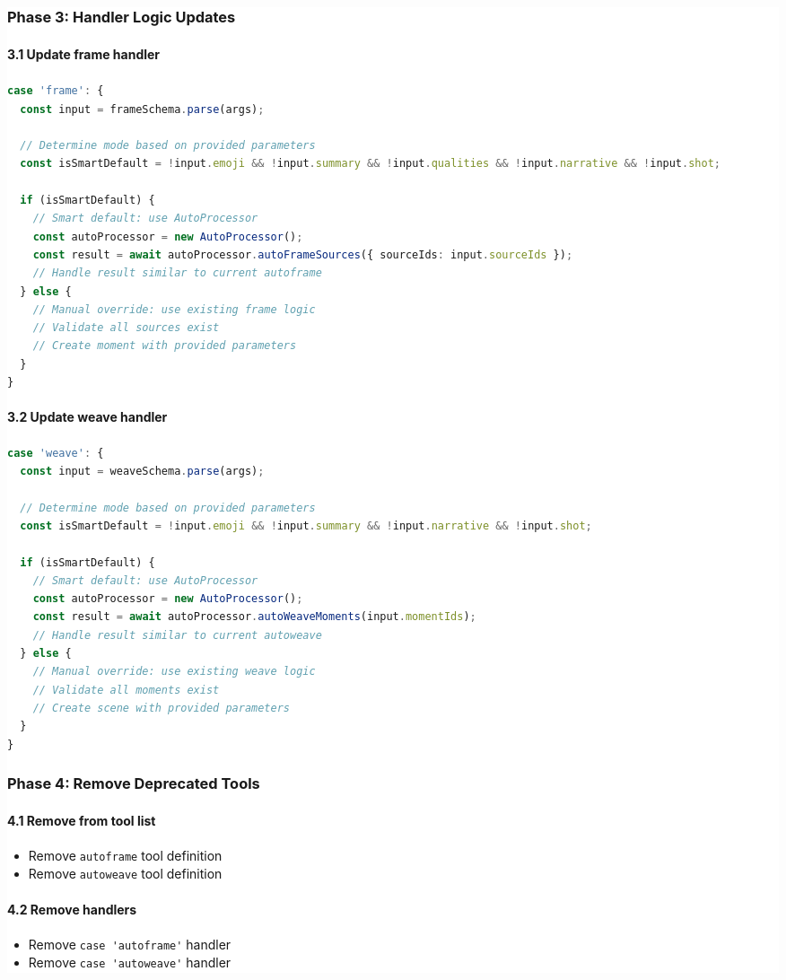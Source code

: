 ### Phase 3: Handler Logic Updates

#### 3.1 Update frame handler
```typescript
case 'frame': {
  const input = frameSchema.parse(args);
  
  // Determine mode based on provided parameters
  const isSmartDefault = !input.emoji && !input.summary && !input.qualities && !input.narrative && !input.shot;
  
  if (isSmartDefault) {
    // Smart default: use AutoProcessor
    const autoProcessor = new AutoProcessor();
    const result = await autoProcessor.autoFrameSources({ sourceIds: input.sourceIds });
    // Handle result similar to current autoframe
  } else {
    // Manual override: use existing frame logic
    // Validate all sources exist
    // Create moment with provided parameters
  }
}
```

#### 3.2 Update weave handler
```typescript
case 'weave': {
  const input = weaveSchema.parse(args);
  
  // Determine mode based on provided parameters  
  const isSmartDefault = !input.emoji && !input.summary && !input.narrative && !input.shot;
  
  if (isSmartDefault) {
    // Smart default: use AutoProcessor
    const autoProcessor = new AutoProcessor();
    const result = await autoProcessor.autoWeaveMoments(input.momentIds);
    // Handle result similar to current autoweave
  } else {
    // Manual override: use existing weave logic
    // Validate all moments exist
    // Create scene with provided parameters
  }
}
```

### Phase 4: Remove Deprecated Tools

#### 4.1 Remove from tool list
- Remove `autoframe` tool definition
- Remove `autoweave` tool definition

#### 4.2 Remove handlers
- Remove `case 'autoframe'` handler
- Remove `case 'autoweave'` handler
